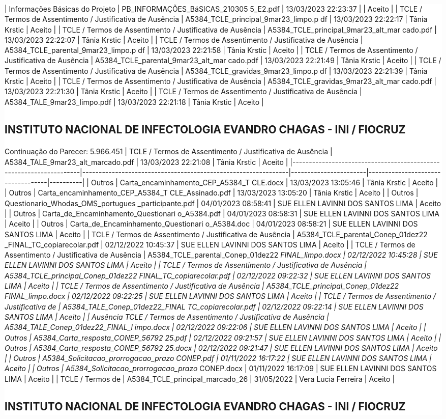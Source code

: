 | Informações Básicas do Projeto                            | PB_INFORMAÇÕES_BáSICAS_210305 5_E2.pdf       | 13/03/2023 22:23:37 |              | Aceito     |
| TCLE / Termos de Assentimento / Justificativa de Ausência | A5384_TCLE_principal_9mar23_limpo.p df       | 13/03/2023 22:22:17 | Tânia Krstic | Aceito     |
| TCLE / Termos de Assentimento / Justificativa de Ausência | A5384_TCLE_principal_9mar23_alt_mar cado.pdf | 13/03/2023 22:22:07 | Tânia Krstic | Aceito     |
| TCLE / Termos de Assentimento / Justificativa de Ausência | A5384_TCLE_parental_9mar23_limpo.p df        | 13/03/2023 22:21:58 | Tânia Krstic | Aceito     |
| TCLE / Termos de Assentimento / Justificativa de Ausência | A5384_TCLE_parental_9mar23_alt_mar cado.pdf  | 13/03/2023 22:21:49 | Tânia Krstic | Aceito     |
| TCLE / Termos de Assentimento / Justificativa de Ausência | A5384_TCLE_gravidas_9mar23_limpo.p df        | 13/03/2023 22:21:39 | Tânia Krstic | Aceito     |
| TCLE / Termos de Assentimento / Justificativa de Ausência | A5384_TCLE_gravidas_9mar23_alt_mar cado.pdf  | 13/03/2023 22:21:30 | Tânia Krstic | Aceito     |
| TCLE / Termos de Assentimento / Justificativa de Ausência | A5384_TALE_9mar23_limpo.pdf                  | 13/03/2023 22:21:18 | Tânia Krstic | Aceito     |
## INSTITUTO NACIONAL DE INFECTOLOGIA EVANDRO CHAGAS - INI / FIOCRUZ

Continuação do Parecer: 5.966.451
| TCLE / Termos de Assentimento / Justificativa de Ausência          | A5384_TALE_9mar23_alt_marcado.pdf                             | 13/03/2023 22:21:08   | Tânia Krstic                      | Aceito   |
|--------------------------------------------------------------------|---------------------------------------------------------------|-----------------------|-----------------------------------|----------|
| Outros                                                             | Carta_encaminhamento_CEP_A5384_T CLE.docx                     | 13/03/2023 13:05:46   | Tânia Krstic                      | Aceito   |
| Outros                                                             | Carta_encaminhamento_CEP_A5384_T CLE_Assinado.pdf             | 13/03/2023 13:05:20   | Tânia Krstic                      | Aceito   |
| Outros                                                             | Questionario_Whodas_OMS_portugues _participante.pdf           | 04/01/2023 08:58:41   | SUE ELLEN LAVINNI DOS SANTOS LIMA | Aceito   |
| Outros                                                             | Carta_de_Encaminhamento_Questionari o_A5384.pdf               | 04/01/2023 08:58:31   | SUE ELLEN LAVINNI DOS SANTOS LIMA | Aceito   |
| Outros                                                             | Carta_de_Encaminhamento_Questionari o_A5384.doc               | 04/01/2023 08:58:21   | SUE ELLEN LAVINNI DOS SANTOS LIMA | Aceito   |
| TCLE / Termos de Assentimento / Justificativa de Ausência          | A5384_TCLE_parental_Conep_01dez22 _FINAL_TC_copiarecolar.pdf  | 02/12/2022 10:45:37   | SUE ELLEN LAVINNI DOS SANTOS LIMA | Aceito   |
| TCLE / Termos de Assentimento / Justificativa de Ausência          | A5384_TCLE_parental_Conep_01dez22 _FINAL_limpo.docx           | 02/12/2022 10:45:28   | SUE ELLEN LAVINNI DOS SANTOS LIMA | Aceito   |
| TCLE / Termos de Assentimento / Justificativa de Ausência          | A5384_TCLE_principal_Conep_01dez22 _FINAL_TC_copiarecolar.pdf | 02/12/2022 09:22:32   | SUE ELLEN LAVINNI DOS SANTOS LIMA | Aceito   |
| TCLE / Termos de Assentimento / Justificativa de Ausência          | A5384_TCLE_principal_Conep_01dez22 _FINAL_limpo.docx          | 02/12/2022 09:22:25   | SUE ELLEN LAVINNI DOS SANTOS LIMA | Aceito   |
| TCLE / Termos de Assentimento / Justificativa de                   | A5384_TALE_Conep_01dez22_FINAL_ TC_copiarecolar.pdf           | 02/12/2022 09:22:14   | SUE ELLEN LAVINNI DOS SANTOS LIMA | Aceito   |
| Ausência TCLE / Termos de Assentimento / Justificativa de Ausência | A5384_TALE_Conep_01dez22_FINAL_l impo.docx                    | 02/12/2022 09:22:06   | SUE ELLEN LAVINNI DOS SANTOS LIMA | Aceito   |
| Outros                                                             | A5384_Carta_resposta_CONEP_56792 25.pdf                       | 02/12/2022 09:21:57   | SUE ELLEN LAVINNI DOS SANTOS LIMA | Aceito   |
| Outros                                                             | A5384_Carta_resposta_CONEP_56792 25.docx                      | 02/12/2022 09:21:47   | SUE ELLEN LAVINNI DOS SANTOS LIMA | Aceito   |
| Outros                                                             | A5384_Solicitacao_prorrogacao_prazo_ CONEP.pdf                | 01/11/2022 16:17:22   | SUE ELLEN LAVINNI DOS SANTOS LIMA | Aceito   |
| Outros                                                             | A5384_Solicitacao_prorrogacao_prazo_ CONEP.docx               | 01/11/2022 16:17:09   | SUE ELLEN LAVINNI DOS SANTOS LIMA | Aceito   |
| TCLE / Termos de                                                   | A5384_TCLE_principal_marcado_26                               | 31/05/2022            | Vera Lucia Ferreira               | Aceito   |
## INSTITUTO NACIONAL DE INFECTOLOGIA EVANDRO CHAGAS - INI / FIOCRUZ
